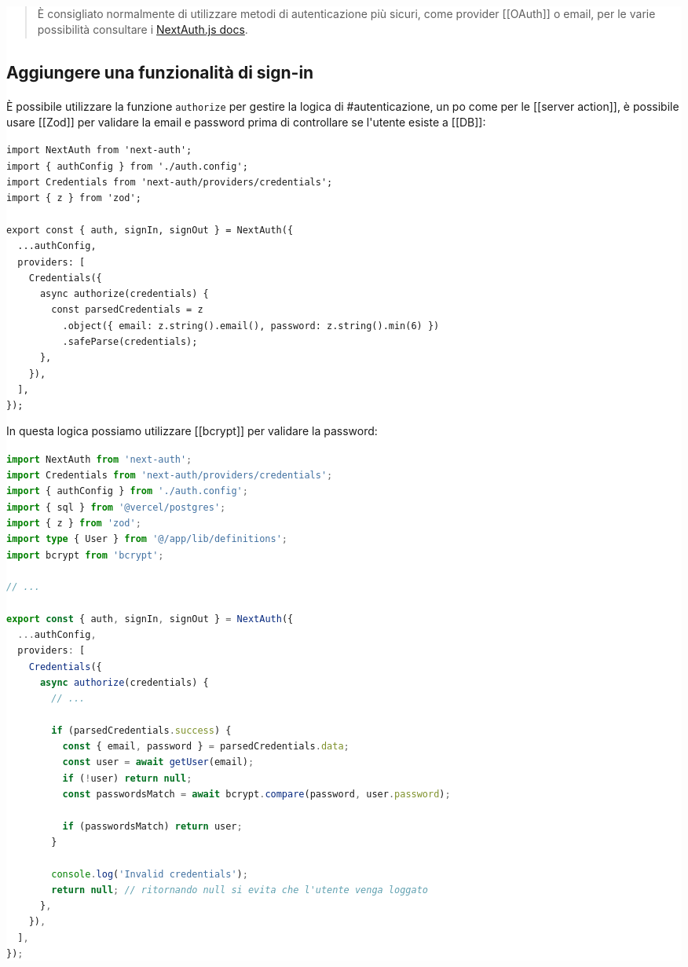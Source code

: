 >È consigliato normalmente di utilizzare metodi di autenticazione più sicuri, come provider [[OAuth]] o email, per le varie possibilità consultare i [NextAuth.js docs](https://authjs.dev/getting-started/providers).

## Aggiungere una funzionalità di sign-in

È possibile utilizzare la funzione `authorize` per gestire la logica di #autenticazione, un po come per le [[server action]], è possibile usare [[Zod]] per validare la email e password prima di controllare se l'utente esiste a [[DB]]:

```tsx
import NextAuth from 'next-auth';
import { authConfig } from './auth.config';
import Credentials from 'next-auth/providers/credentials';
import { z } from 'zod';
 
export const { auth, signIn, signOut } = NextAuth({
  ...authConfig,
  providers: [
    Credentials({
      async authorize(credentials) {
        const parsedCredentials = z
          .object({ email: z.string().email(), password: z.string().min(6) })
          .safeParse(credentials);
      },
    }),
  ],
});
```

In questa logica possiamo utilizzare [[bcrypt]] per validare la password:

```ts
import NextAuth from 'next-auth';
import Credentials from 'next-auth/providers/credentials';
import { authConfig } from './auth.config';
import { sql } from '@vercel/postgres';
import { z } from 'zod';
import type { User } from '@/app/lib/definitions';
import bcrypt from 'bcrypt';
 
// ...
 
export const { auth, signIn, signOut } = NextAuth({
  ...authConfig,
  providers: [
    Credentials({
      async authorize(credentials) {
        // ...
 
        if (parsedCredentials.success) {
          const { email, password } = parsedCredentials.data;
          const user = await getUser(email);
          if (!user) return null;
          const passwordsMatch = await bcrypt.compare(password, user.password);
 
          if (passwordsMatch) return user;
        }
 
        console.log('Invalid credentials');
        return null; // ritornando null si evita che l'utente venga loggato
      },
    }),
  ],
});
```